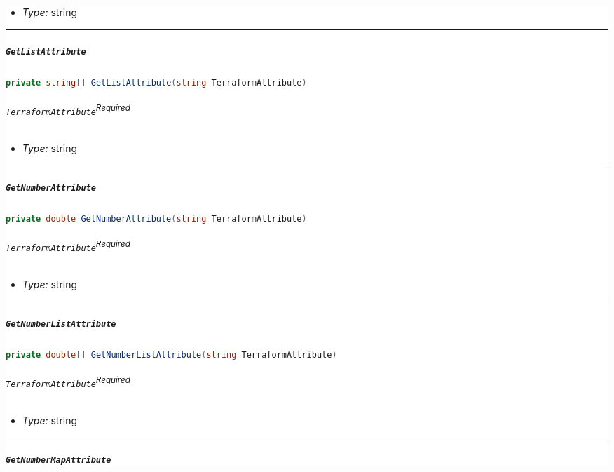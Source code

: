 - *Type:* string

---

##### `GetListAttribute` <a name="GetListAttribute" id="@cdktf/provider-okta.dataOktaThemes.DataOktaThemes.getListAttribute"></a>

```csharp
private string[] GetListAttribute(string TerraformAttribute)
```

###### `TerraformAttribute`<sup>Required</sup> <a name="TerraformAttribute" id="@cdktf/provider-okta.dataOktaThemes.DataOktaThemes.getListAttribute.parameter.terraformAttribute"></a>

- *Type:* string

---

##### `GetNumberAttribute` <a name="GetNumberAttribute" id="@cdktf/provider-okta.dataOktaThemes.DataOktaThemes.getNumberAttribute"></a>

```csharp
private double GetNumberAttribute(string TerraformAttribute)
```

###### `TerraformAttribute`<sup>Required</sup> <a name="TerraformAttribute" id="@cdktf/provider-okta.dataOktaThemes.DataOktaThemes.getNumberAttribute.parameter.terraformAttribute"></a>

- *Type:* string

---

##### `GetNumberListAttribute` <a name="GetNumberListAttribute" id="@cdktf/provider-okta.dataOktaThemes.DataOktaThemes.getNumberListAttribute"></a>

```csharp
private double[] GetNumberListAttribute(string TerraformAttribute)
```

###### `TerraformAttribute`<sup>Required</sup> <a name="TerraformAttribute" id="@cdktf/provider-okta.dataOktaThemes.DataOktaThemes.getNumberListAttribute.parameter.terraformAttribute"></a>

- *Type:* string

---

##### `GetNumberMapAttribute` <a name="GetNumberMapAttribute" id="@cdktf/provider-okta.dataOktaThemes.DataOktaThemes.getNumberMapAttribute"></a>

